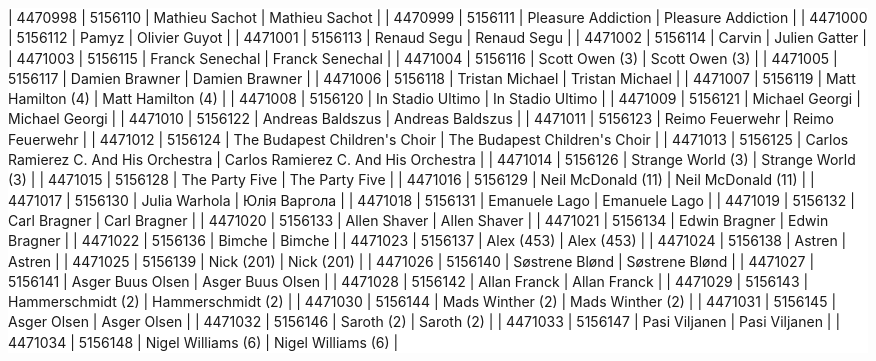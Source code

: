 | 4470998 | 5156110 | Mathieu Sachot | Mathieu Sachot |
| 4470999 | 5156111 | Pleasure Addiction | Pleasure Addiction |
| 4471000 | 5156112 | Pamyz | Olivier Guyot |
| 4471001 | 5156113 | Renaud Segu | Renaud Segu |
| 4471002 | 5156114 | Carvin | Julien Gatter |
| 4471003 | 5156115 | Franck Senechal | Franck Senechal |
| 4471004 | 5156116 | Scott Owen (3) | Scott Owen (3) |
| 4471005 | 5156117 | Damien Brawner | Damien Brawner |
| 4471006 | 5156118 | Tristan Michael | Tristan Michael |
| 4471007 | 5156119 | Matt Hamilton (4) | Matt Hamilton (4) |
| 4471008 | 5156120 | In Stadio Ultimo | In Stadio Ultimo |
| 4471009 | 5156121 | Michael Georgi | Michael Georgi |
| 4471010 | 5156122 | Andreas Baldszus | Andreas Baldszus |
| 4471011 | 5156123 | Reimo Feuerwehr | Reimo Feuerwehr |
| 4471012 | 5156124 | The Budapest Children's Choir | The Budapest Children's Choir |
| 4471013 | 5156125 | Carlos Ramierez C. And His Orchestra | Carlos Ramierez C. And His Orchestra |
| 4471014 | 5156126 | Strange World (3) | Strange World (3) |
| 4471015 | 5156128 | The Party Five | The Party Five |
| 4471016 | 5156129 | Neil McDonald (11) | Neil McDonald (11) |
| 4471017 | 5156130 | Julia Warhola | Юлія Варгола |
| 4471018 | 5156131 | Emanuele Lago | Emanuele Lago |
| 4471019 | 5156132 | Carl Bragner | Carl Bragner |
| 4471020 | 5156133 | Allen Shaver | Allen Shaver |
| 4471021 | 5156134 | Edwin Bragner | Edwin Bragner |
| 4471022 | 5156136 | Bimche | Bimche |
| 4471023 | 5156137 | Alex (453) | Alex (453) |
| 4471024 | 5156138 | Astren | Astren |
| 4471025 | 5156139 | Nick (201) | Nick (201) |
| 4471026 | 5156140 | Søstrene Blønd | Søstrene Blønd |
| 4471027 | 5156141 | Asger Buus Olsen | Asger Buus Olsen |
| 4471028 | 5156142 | Allan Franck | Allan Franck |
| 4471029 | 5156143 | Hammerschmidt (2) | Hammerschmidt (2) |
| 4471030 | 5156144 | Mads Winther (2) | Mads Winther (2) |
| 4471031 | 5156145 | Asger Olsen | Asger Olsen |
| 4471032 | 5156146 | Saroth (2) | Saroth (2) |
| 4471033 | 5156147 | Pasi Viljanen | Pasi Viljanen |
| 4471034 | 5156148 | Nigel Williams (6) | Nigel Williams (6) |